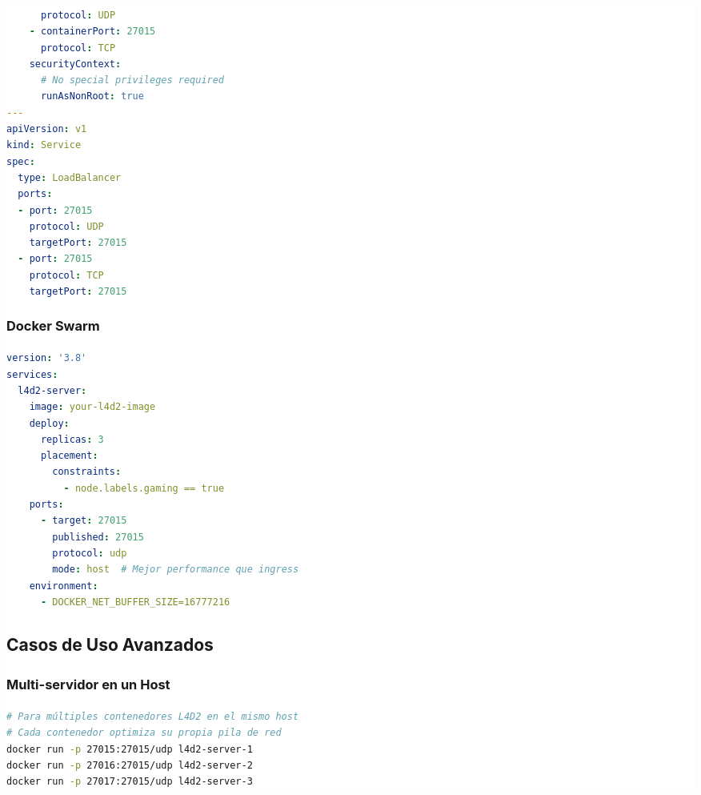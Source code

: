 ```yaml
      protocol: UDP
    - containerPort: 27015
      protocol: TCP
    securityContext:
      # No special privileges required
      runAsNonRoot: true
---
apiVersion: v1
kind: Service
spec:
  type: LoadBalancer
  ports:
  - port: 27015
    protocol: UDP
    targetPort: 27015
  - port: 27015
    protocol: TCP
    targetPort: 27015
```

### Docker Swarm
```yaml
version: '3.8'
services:
  l4d2-server:
    image: your-l4d2-image
    deploy:
      replicas: 3
      placement:
        constraints:
          - node.labels.gaming == true
    ports:
      - target: 27015
        published: 27015
        protocol: udp
        mode: host  # Mejor performance que ingress
    environment:
      - DOCKER_NET_BUFFER_SIZE=16777216
```

## Casos de Uso Avanzados

### Multi-servidor en un Host
```bash
# Para múltiples contenedores L4D2 en el mismo host
# Cada contenedor optimiza su propia pila de red
docker run -p 27015:27015/udp l4d2-server-1
docker run -p 27016:27015/udp l4d2-server-2
docker run -p 27017:27015/udp l4d2-server-3
```
